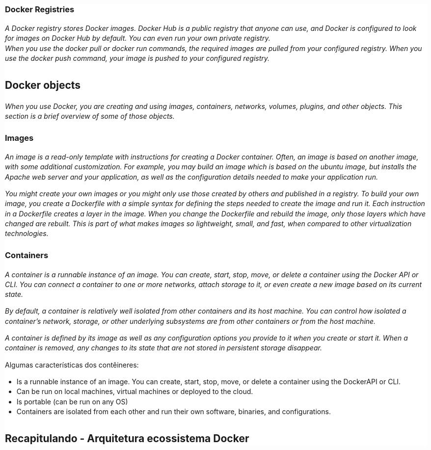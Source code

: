 ### Docker Registries

_A Docker registry stores Docker images. Docker Hub is a public registry that anyone can use, and Docker is configured to look for images on Docker Hub by default. You can even run your own private registry._\
_When you use the docker pull or docker run commands, the required images are pulled from your configured registry. When you use the docker push command, your image is pushed to your configured registry._

## Docker objects

_When you use Docker, you are creating and using images, containers, networks, volumes, plugins, and other objects. This section is a brief overview of some of those objects._

### Images
_An image is a read-only template with instructions for creating a Docker container. Often, an image is based on another image, with some additional customization. For example, you may build an image which is based on the ubuntu image, but installs the Apache web server and your application, as well as the configuration details needed to make your application run._

_You might create your own images or you might only use those created by others and published in a registry. To build your own image, you create a Dockerfile with a simple syntax for defining the steps needed to create the image and run it. Each instruction in a Dockerfile creates a layer in the image. When you change the Dockerfile and rebuild the image, only those layers which have changed are rebuilt. This is part of what makes images so lightweight, small, and fast, when compared to other virtualization technologies._

### Containers

_A container is a runnable instance of an image. You can create, start, stop, move, or delete a container using the Docker API or CLI. You can connect a container to one or more networks, attach storage to it, or even create a new image based on its current state._

_By default, a container is relatively well isolated from other containers and its host machine. You can control how isolated a container’s network, storage, or other underlying subsystems are from other containers or from the host machine._

_A container is defined by its image as well as any configuration options you provide to it when you create or start it. When a container is removed, any changes to its state that are not stored in persistent storage disappear._

Algumas características dos contêineres:

- Is a runnable instance of an image. You can create, start, stop, move, or delete a container using the DockerAPI or CLI.
- Can be run on local machines, virtual machines or deployed to the cloud.
- Is portable (can be run on any OS)
- Containers are isolated from each other and run their own software, binaries, and configurations.


## Recapitulando - Arquitetura ecossistema Docker
<p align="center">